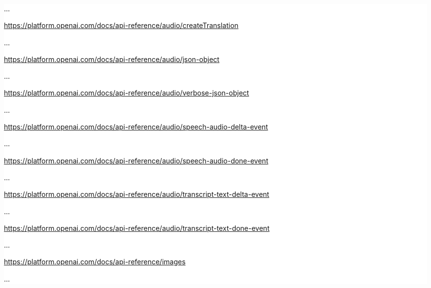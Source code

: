 ...

</url>

<url>

<loc>https://platform.openai.com/docs/api-reference/audio/createTranslation</loc>

...

</url>

<url>

<loc>https://platform.openai.com/docs/api-reference/audio/json-object</loc>

...

</url>

<url>

<loc>https://platform.openai.com/docs/api-reference/audio/verbose-json-object</loc>

...

</url>

<url>

<loc>https://platform.openai.com/docs/api-reference/audio/speech-audio-delta-event</loc>

...

</url>

<url>

<loc>https://platform.openai.com/docs/api-reference/audio/speech-audio-done-event</loc>

...

</url>

<url>

<loc>https://platform.openai.com/docs/api-reference/audio/transcript-text-delta-event</loc>

...

</url>

<url>

<loc>https://platform.openai.com/docs/api-reference/audio/transcript-text-done-event</loc>

...

</url>

<url>

<loc>https://platform.openai.com/docs/api-reference/images</loc>

...

